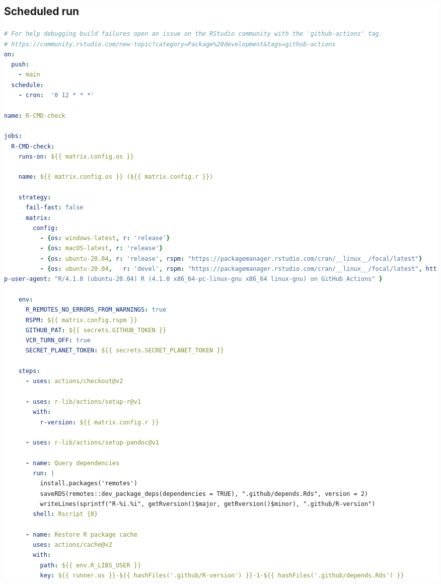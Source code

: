 ## Scheduled run

``` yaml
# For help debugging build failures open an issue on the RStudio community with the 'github-actions' tag.
# https://community.rstudio.com/new-topic?category=Package%20development&tags=github-actions
on:
  push:
    - main
  schedule:
    - cron:  '0 12 * * *'

name: R-CMD-check

jobs:
  R-CMD-check:
    runs-on: ${{ matrix.config.os }}

    name: ${{ matrix.config.os }} (${{ matrix.config.r }})

    strategy:
      fail-fast: false
      matrix:
        config:
          - {os: windows-latest, r: 'release'}
          - {os: macOS-latest, r: 'release'}
          - {os: ubuntu-20.04, r: 'release', rspm: "https://packagemanager.rstudio.com/cran/__linux__/focal/latest"}
          - {os: ubuntu-20.04,   r: 'devel', rspm: "https://packagemanager.rstudio.com/cran/__linux__/focal/latest", http-user-agent: "R/4.1.0 (ubuntu-20.04) R (4.1.0 x86_64-pc-linux-gnu x86_64 linux-gnu) on GitHub Actions" }

    env:
      R_REMOTES_NO_ERRORS_FROM_WARNINGS: true
      RSPM: ${{ matrix.config.rspm }}
      GITHUB_PAT: ${{ secrets.GITHUB_TOKEN }}
      VCR_TURN_OFF: true
      SECRET_PLANET_TOKEN: ${{ secrets.SECRET_PLANET_TOKEN }}

    steps:
      - uses: actions/checkout@v2

      - uses: r-lib/actions/setup-r@v1
        with:
          r-version: ${{ matrix.config.r }}

      - uses: r-lib/actions/setup-pandoc@v1

      - name: Query dependencies
        run: |
          install.packages('remotes')
          saveRDS(remotes::dev_package_deps(dependencies = TRUE), ".github/depends.Rds", version = 2)
          writeLines(sprintf("R-%i.%i", getRversion()$major, getRversion()$minor), ".github/R-version")
        shell: Rscript {0}

      - name: Restore R package cache
        uses: actions/cache@v2
        with:
          path: ${{ env.R_LIBS_USER }}
          key: ${{ runner.os }}-${{ hashFiles('.github/R-version') }}-1-${{ hashFiles('.github/depends.Rds') }}
```